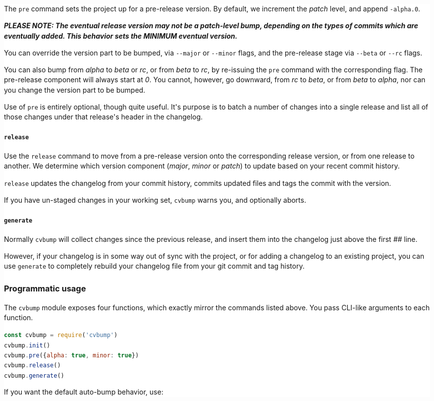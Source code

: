 The `pre` command sets the project up for a pre-release version. By default, we
increment the _patch_ level, and append `-alpha.0`.

_**PLEASE NOTE: The eventual release version may not be a patch-level bump,
depending on the types of commits which are eventually added. This behavior sets
the MINIMUM eventual version.**_

You can override the version part to be bumped, via `--major` or `--minor`
flags, and the pre-release stage via `--beta` or `--rc` flags.

You can also bump from _alpha_ to _beta_ or _rc_, or from _beta_ to _rc_, by
re-issuing the `pre` command with the corresponding flag. The pre-release
component will always start at _0_. You cannot, however, go downward, from _rc_
to _beta_, or from _beta_ to _alpha_, nor can you change the version part to be
bumped.

Use of `pre` is entirely optional, though quite useful. It's purpose is to batch
a number of changes into a single release and list all of those changes under
that release's header in the changelog.

#### `release`

Use the `release` command to move from a pre-release version onto the
corresponding release version, or from one release to another. We determine
which version component (_major_, _minor_ or _patch_) to update based on your
recent commit history.

`release` updates the changelog from your commit history, commits updated
files and tags the commit with the version.

If you have un-staged changes in your working set, `cvbump` warns you, and
optionally aborts.

#### `generate`

Normally `cvbump` will collect changes since the previous release, and
insert them into the changelog just above the first _##_ line.

However, if your changelog is in some way out of sync with the project, or for
adding a changelog to an existing project, you can use `generate` to completely
rebuild your changelog file from your git commit and tag history.

### Programmatic usage

The `cvbump` module exposes four functions, which exactly mirror the commands listed above. You pass CLI-like arguments to each function.

```javascript
const cvbump = require('cvbump')
cvbump.init()
cvbump.pre({alpha: true, minor: true})
cvbump.release()
cvbump.generate()
```

If you want the default auto-bump behavior, use:
